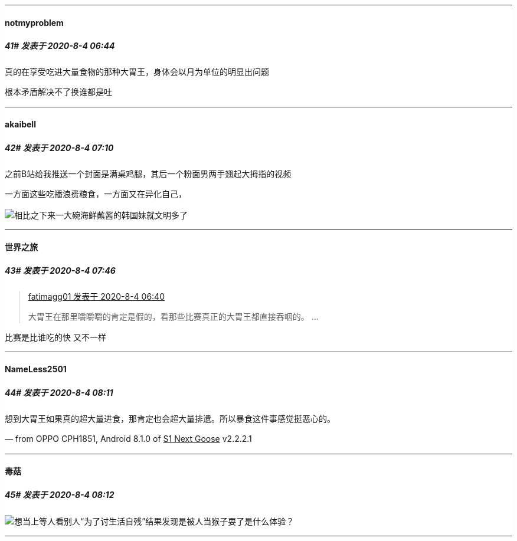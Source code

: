 
-----

####  notmyproblem  
##### 41#       发表于 2020-8-4 06:44


真的在享受吃进大量食物的那种大胃王，身体会以月为单位的明显出问题

根本矛盾解决不了换谁都是吐


-----

####  akaibell  
##### 42#       发表于 2020-8-4 07:10


之前B站给我推送一个封面是满桌鸡腿，其后一个粉面男两手翘起大拇指的视频

一方面这些吃播浪费粮食，一方面又在异化自己，

<img src="https://static.saraba1st.com/image/smiley/face2017/050.png" referrerpolicy="no-referrer">相比之下来一大碗海鲜蘸酱的韩国妹就文明多了


-----

####  世界之旅  
##### 43#       发表于 2020-8-4 07:46


<blockquote><a href="httphttps://bbs.saraba1st.com/2b/forum.php?mod=redirect&amp;goto=findpost&amp;pid=48310927&amp;ptid=1952969" target="_blank">fatimagg01 发表于 2020-8-4 06:40</a>

大胃王在那里嚼嚼嚼的肯定是假的，看那些比赛真正的大胃王都直接吞咽的。 ...</blockquote>
比赛是比谁吃的快 又不一样


-----

####  NameLess2501  
##### 44#       发表于 2020-8-4 08:11


想到大胃王如果真的超大量进食，那肯定也会超大量排遗。所以暴食这件事感觉挺恶心的。

— from OPPO CPH1851, Android 8.1.0 of [S1 Next Goose](https://pan.baidu.com/s/1mi43uRm) v2.2.2.1


-----

####  毒菇  
##### 45#       发表于 2020-8-4 08:12


<img src="https://static.saraba1st.com/image/smiley/face2017/067.png" referrerpolicy="no-referrer">想当上等人看别人“为了讨生活自残”结果发现是被人当猴子耍了是什么体验？


-----
